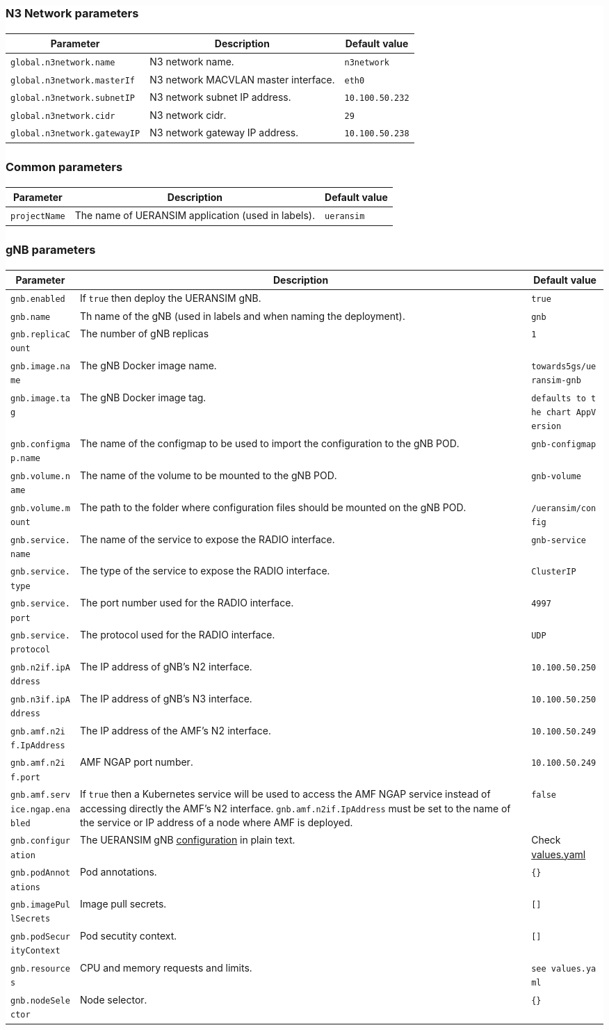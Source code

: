 ### N3 Network parameters
| Parameter | Description | Default value |
| --- | --- | --- |
| `global.n3network.name` | N3 network name. | `n3network` |
| `global.n3network.masterIf` | N3 network MACVLAN master interface. | `eth0` |
| `global.n3network.subnetIP` | N3 network subnet IP address. | `10.100.50.232` |
| `global.n3network.cidr` | N3 network cidr. | `29` |
| `global.n3network.gatewayIP` | N3 network gateway IP address. | `10.100.50.238` |

### Common parameters

| Parameter | Description | Default value |
| --- | --- | --- |
| `projectName` | The name of UERANSIM application (used in labels). | `ueransim` |

### gNB parameters

| Parameter | Description | Default value |
| --- | --- | --- |
| `gnb.enabled` | If `true` then deploy the UERANSIM gNB. | `true` |
| `gnb.name` | Th name of the gNB (used in labels and when naming the deployment). | `gnb` |
| `gnb.replicaCount` | The number of gNB replicas | `1` |
| `gnb.image.name` | The gNB Docker image name. | `towards5gs/ueransim-gnb` |
| `gnb.image.tag` | The gNB Docker image tag. | `defaults to the chart AppVersion` |
| `gnb.configmap.name` | The name of the configmap to be used to import the configuration to the gNB POD. | `gnb-configmap` |
| `gnb.volume.name` | The name of the volume to be mounted to the gNB POD. | `gnb-volume` |
| `gnb.volume.mount` | The path to the folder where configuration files should be mounted on the gNB POD. | `/ueransim/config` |
| `gnb.service.name` | The name of the service to expose the RADIO interface. | `gnb-service` |
| `gnb.service.type` | The type of the service to expose the RADIO interface. | `ClusterIP` |
| `gnb.service.port` | The port number used for the RADIO interface. | `4997` |
| `gnb.service.protocol` | The protocol used for the RADIO interface. | `UDP` |
| `gnb.n2if.ipAddress`| The IP address of gNB’s N2 interface. | `10.100.50.250` |
| `gnb.n3if.ipAddress`| The IP address of gNB’s N3 interface. | `10.100.50.250` |
| `gnb.amf.n2if.IpAddress` | The IP address of the AMF’s N2 interface. | `10.100.50.249` |
| `gnb.amf.n2if.port` | AMF NGAP port number. | `10.100.50.249` |
| `gnb.amf.service.ngap.enabled` | If `true` then a Kubernetes service will be used to access the AMF NGAP service instead of accessing directly the AMF’s N2 interface. `gnb.amf.n2if.IpAddress` must be set to the name of the service or IP address of a node where AMF is deployed. | `false` |
| `gnb.configuration` | The UERANSIM gNB [configuration](https://github.com/aligungr/UERANSIM/wiki/Configuration#gnb-configuration) in plain text. | Check [values.yaml](values.yaml) |
| `gnb.podAnnotations` | Pod annotations. | `{}`|
| `gnb.imagePullSecrets` | Image pull secrets. | `[]`|
| `gnb.podSecurityContext` | Pod secutity context. | `[]`|
| `gnb.resources` | CPU and memory requests and limits. | `see values.yaml`|
| `gnb.nodeSelector` | Node selector. | `{}`|